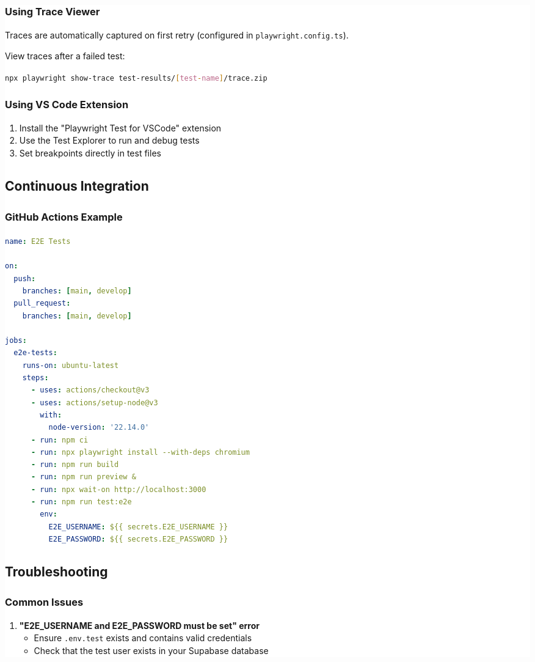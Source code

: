 ### Using Trace Viewer
Traces are automatically captured on first retry (configured in `playwright.config.ts`).

View traces after a failed test:
```bash
npx playwright show-trace test-results/[test-name]/trace.zip
```

### Using VS Code Extension
1. Install the "Playwright Test for VSCode" extension
2. Use the Test Explorer to run and debug tests
3. Set breakpoints directly in test files

## Continuous Integration

### GitHub Actions Example

```yaml
name: E2E Tests

on:
  push:
    branches: [main, develop]
  pull_request:
    branches: [main, develop]

jobs:
  e2e-tests:
    runs-on: ubuntu-latest
    steps:
      - uses: actions/checkout@v3
      - uses: actions/setup-node@v3
        with:
          node-version: '22.14.0'
      - run: npm ci
      - run: npx playwright install --with-deps chromium
      - run: npm run build
      - run: npm run preview &
      - run: npx wait-on http://localhost:3000
      - run: npm run test:e2e
        env:
          E2E_USERNAME: ${{ secrets.E2E_USERNAME }}
          E2E_PASSWORD: ${{ secrets.E2E_PASSWORD }}
```

## Troubleshooting

### Common Issues

1. **"E2E_USERNAME and E2E_PASSWORD must be set" error**
   - Ensure `.env.test` exists and contains valid credentials
   - Check that the test user exists in your Supabase database
